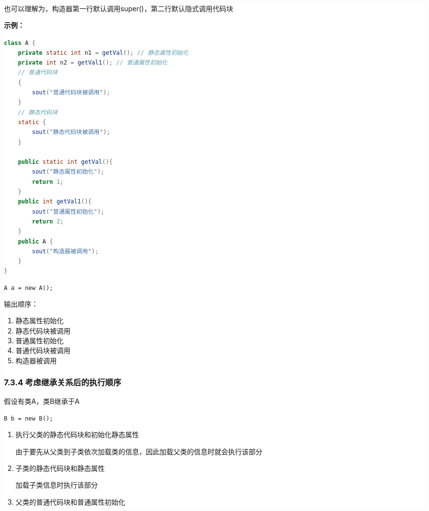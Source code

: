 也可以理解为，构造器第一行默认调用super()，第二行默认隐式调用代码块

**示例：**

```java
class A {
    private static int n1 = getVal(); // 静态属性初始化
    private int n2 = getVal1(); // 普通属性初始化
    // 普通代码块
    {
        sout("普通代码块被调用");
    }
    // 静态代码块
    static {
        sout("静态代码块被调用");
    }
    
    public static int getVal(){
        sout("静态属性初始化");
        return 1;
    }
    public int getVal1(){
        sout("普通属性初始化");
        return 2;
    }
    public A {
     	sout("构造器被调用");   
    }
}
```

`A a = new A();`

输出顺序：

1. 静态属性初始化
2. 静态代码块被调用
3. 普通属性初始化
4. 普通代码块被调用
5. 构造器被调用

### 7.3.4 考虑继承关系后的执行顺序

 假设有类A，类B继承于A

`B b = new B();`

1. 执行父类的静态代码块和初始化静态属性

   由于要先从父类到子类依次加载类的信息，因此加载父类的信息时就会执行该部分

2. 子类的静态代码块和静态属性

   加载子类信息时执行该部分

3. 父类的普通代码块和普通属性初始化
